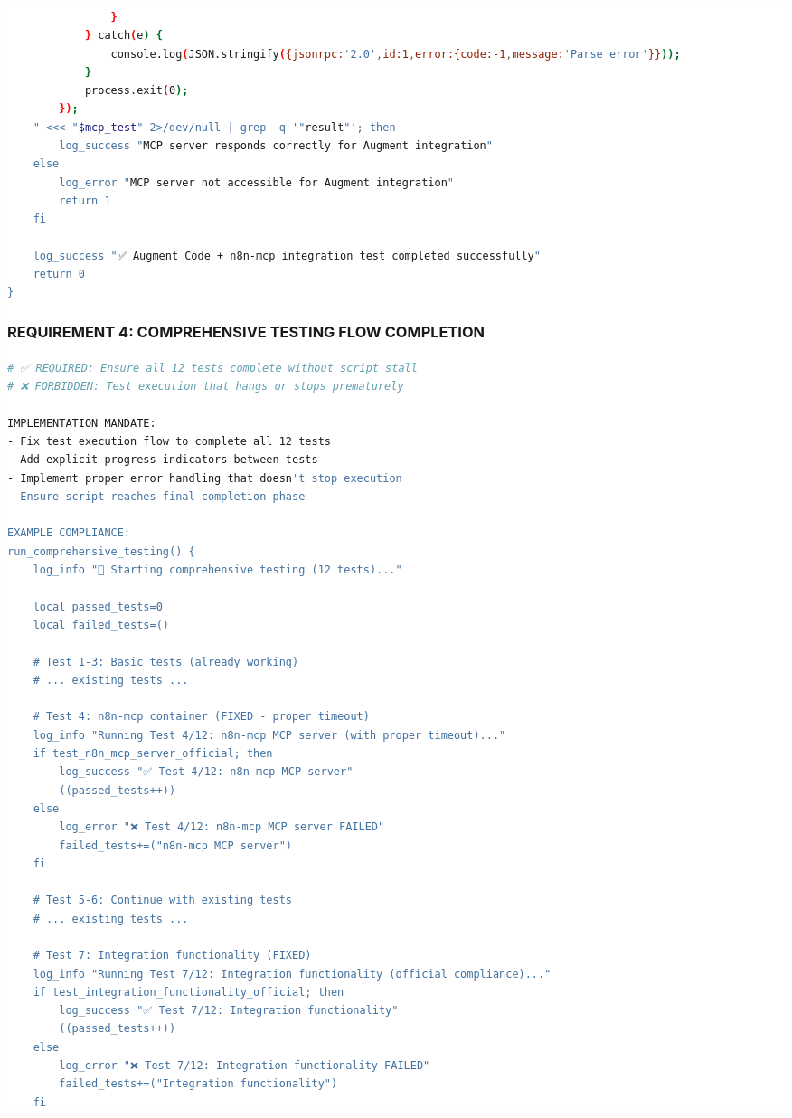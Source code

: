 ```bash
                }
            } catch(e) {
                console.log(JSON.stringify({jsonrpc:'2.0',id:1,error:{code:-1,message:'Parse error'}}));
            }
            process.exit(0);
        });
    " <<< "$mcp_test" 2>/dev/null | grep -q '"result"'; then
        log_success "MCP server responds correctly for Augment integration"
    else
        log_error "MCP server not accessible for Augment integration"
        return 1
    fi
    
    log_success "✅ Augment Code + n8n-mcp integration test completed successfully"
    return 0
}
```

### **REQUIREMENT 4: COMPREHENSIVE TESTING FLOW COMPLETION**
```bash
# ✅ REQUIRED: Ensure all 12 tests complete without script stall
# ❌ FORBIDDEN: Test execution that hangs or stops prematurely

IMPLEMENTATION MANDATE:
- Fix test execution flow to complete all 12 tests
- Add explicit progress indicators between tests
- Implement proper error handling that doesn't stop execution
- Ensure script reaches final completion phase

EXAMPLE COMPLIANCE:
run_comprehensive_testing() {
    log_info "🧪 Starting comprehensive testing (12 tests)..."
    
    local passed_tests=0
    local failed_tests=()
    
    # Test 1-3: Basic tests (already working)
    # ... existing tests ...
    
    # Test 4: n8n-mcp container (FIXED - proper timeout)
    log_info "Running Test 4/12: n8n-mcp MCP server (with proper timeout)..."
    if test_n8n_mcp_server_official; then
        log_success "✅ Test 4/12: n8n-mcp MCP server"
        ((passed_tests++))
    else
        log_error "❌ Test 4/12: n8n-mcp MCP server FAILED"
        failed_tests+=("n8n-mcp MCP server")
    fi
    
    # Test 5-6: Continue with existing tests
    # ... existing tests ...
    
    # Test 7: Integration functionality (FIXED)
    log_info "Running Test 7/12: Integration functionality (official compliance)..."
    if test_integration_functionality_official; then
        log_success "✅ Test 7/12: Integration functionality"
        ((passed_tests++))
    else
        log_error "❌ Test 7/12: Integration functionality FAILED"
        failed_tests+=("Integration functionality")
    fi
```